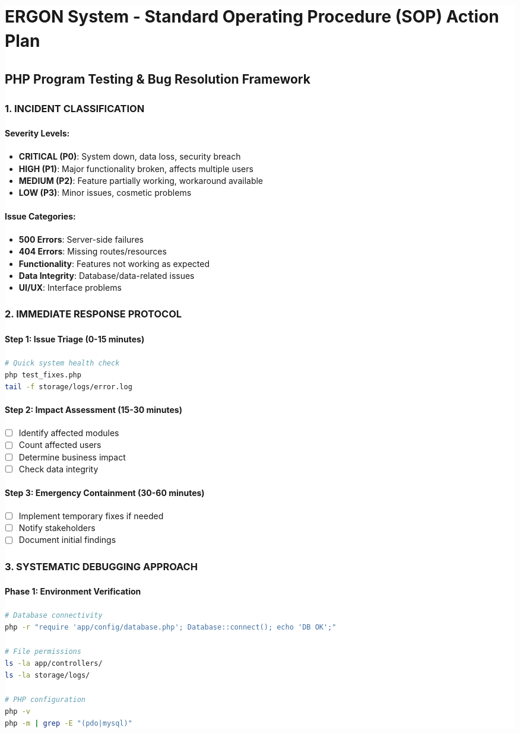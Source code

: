 # ERGON System - Standard Operating Procedure (SOP) Action Plan

## PHP Program Testing & Bug Resolution Framework

### 1. INCIDENT CLASSIFICATION

#### Severity Levels:
- **CRITICAL (P0)**: System down, data loss, security breach
- **HIGH (P1)**: Major functionality broken, affects multiple users
- **MEDIUM (P2)**: Feature partially working, workaround available
- **LOW (P3)**: Minor issues, cosmetic problems

#### Issue Categories:
- **500 Errors**: Server-side failures
- **404 Errors**: Missing routes/resources
- **Functionality**: Features not working as expected
- **Data Integrity**: Database/data-related issues
- **UI/UX**: Interface problems

### 2. IMMEDIATE RESPONSE PROTOCOL

#### Step 1: Issue Triage (0-15 minutes)
```bash
# Quick system health check
php test_fixes.php
tail -f storage/logs/error.log
```

#### Step 2: Impact Assessment (15-30 minutes)
- [ ] Identify affected modules
- [ ] Count affected users
- [ ] Determine business impact
- [ ] Check data integrity

#### Step 3: Emergency Containment (30-60 minutes)
- [ ] Implement temporary fixes if needed
- [ ] Notify stakeholders
- [ ] Document initial findings

### 3. SYSTEMATIC DEBUGGING APPROACH

#### Phase 1: Environment Verification
```bash
# Database connectivity
php -r "require 'app/config/database.php'; Database::connect(); echo 'DB OK';"

# File permissions
ls -la app/controllers/
ls -la storage/logs/

# PHP configuration
php -v
php -m | grep -E "(pdo|mysql)"
```
